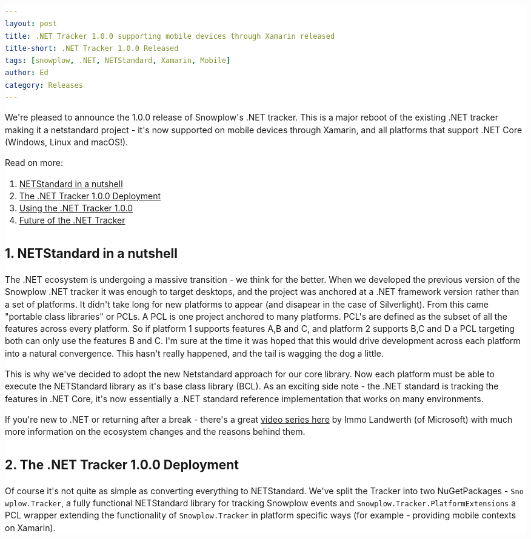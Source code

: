 ```yaml
---
layout: post
title: .NET Tracker 1.0.0 supporting mobile devices through Xamarin released
title-short: .NET Tracker 1.0.0 Released
tags: [snowplow, .NET, NETStandard, Xamarin, Mobile]
author: Ed
category: Releases
---
```


We're pleased to announce the 1.0.0 release of Snowplow's .NET tracker. This is a major reboot of the existing .NET tracker making it a netstandard project - it's now supported on mobile devices through Xamarin,
and all platforms that support .NET Core (Windows, Linux and macOS!).

Read on more:

1. [NETStandard in a nutshell](/blog/2017/01/17/dotnet-tracker-1.0.0-released-as-netstandard-library#netstandard)
2. [The .NET Tracker 1.0.0 Deployment](/blog/2017/01/17/dotnet-tracker-1.0.0-released-as-netstandard-library#deployment)
3. [Using the .NET Tracker 1.0.0](/blog/2017/01/17/dotnet-tracker-1.0.0-released-as-netstandard-library#use)
4. [Future of the .NET Tracker](/blog/2017/01/17/dotnet-tracker-1.0.0-released-as-netstandard-library#future)



<h2 id="netstandard">1. NETStandard in a nutshell</h2>

The .NET ecosystem is undergoing a massive transition - we think for the better. When we developed the previous version of the Snowplow .NET tracker it was enough to target desktops, and the project was anchored at
a .NET framework version rather than a set of platforms. It didn't take long for new platforms to appear (and disapear in the case of Silverlight). From this came "portable class libraries" or PCLs. A PCL is one project anchored to many
platforms. PCL's are defined as the subset of all the features across every platform. So if platform 1 supports features A,B and C, and platform 2 supports B,C and D a PCL targeting both can only use the features B and C.
I'm sure at the time it was hoped that this would drive development across each platform into a natural convergence. This hasn't really happened, and the tail is wagging the dog a little.

This is why we've decided to adopt the new Netstandard approach for our core library. Now each platform must be able to execute the NETStandard library as it's base class library (BCL). As an exciting side note - the .NET standard is tracking the features
in .NET Core, it's now essentially a .NET standard reference implementation that works on many environments.  

If you're new to .NET or returning after a break - there's a great [video series here][netstandard-vid] by Immo Landwerth (of Microsoft) with much more information on the ecosystem changes and the reasons behind them.

<h2 id="deployment">2. The .NET Tracker 1.0.0 Deployment</h2>

Of course it's not quite as simple as converting everything to NETStandard. We've split the Tracker into two NuGetPackages - `Snowplow.Tracker`, a fully functional NETStandard library for tracking Snowplow events and `Snowplow.Tracker.PlatformExtensions`
a PCL wrapper extending the functionality of `Snowplow.Tracker` in platform specific ways (for example - providing mobile contexts on Xamarin).


[factotum-issues]: https://github.com/snowplow/factotum/issues/new
[factotum-repo]: https://github.com/snowplow/factotum
[mobile-demo]: https://github.com/snowplow/snowplow-dotnet-tracker/tree/release/1.0.0/Snowplow.Demo.App/Snowplow.Demo.App
[demo-core]: https://github.com/snowplow/snowplow-dotnet-tracker/blob/release/1.0.0/Snowplow.Demo.Console/Program.cs
[netstandard-vid]: https://www.youtube.com/watch?v=YI4MurjfMn8&index=1&list=PLRAdsfhKI4OWx321A_pr-7HhRNk7wOLLY
[netstandard-version-matrix]: https://github.com/dotnet/standard/blob/master/docs/versions.md